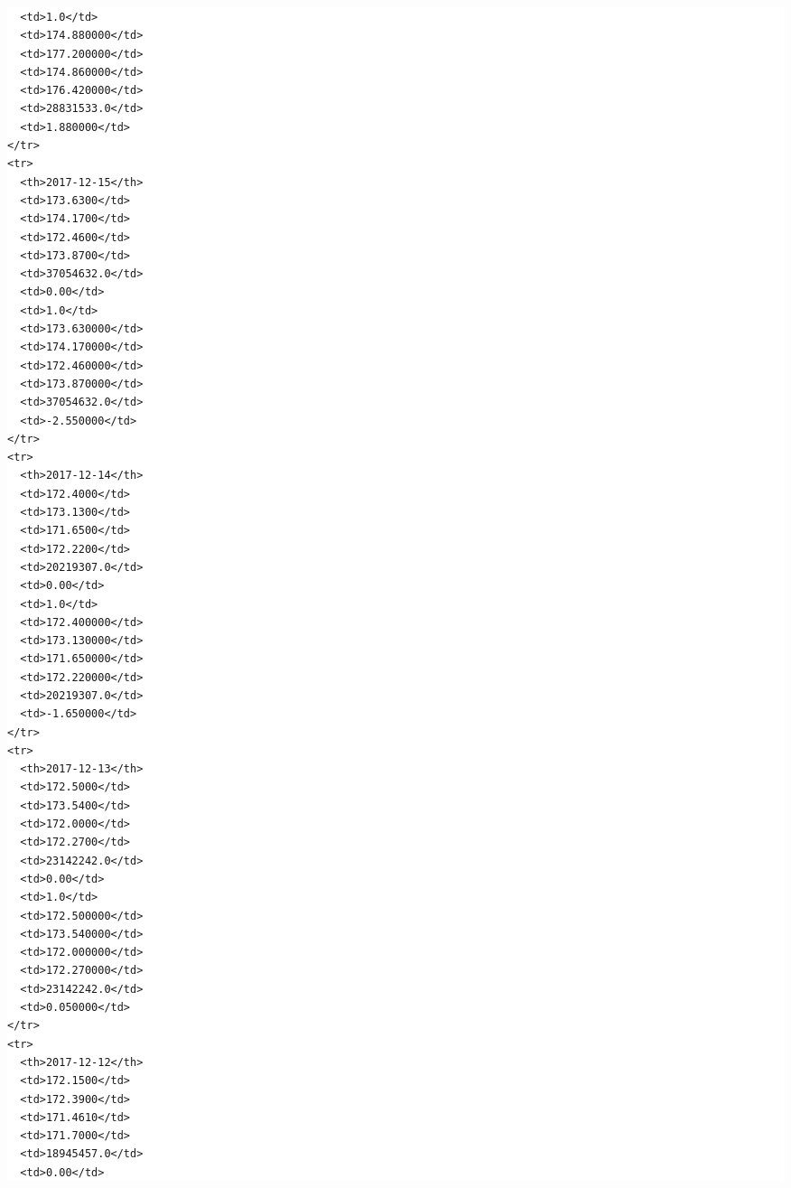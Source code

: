       <td>1.0</td>
      <td>174.880000</td>
      <td>177.200000</td>
      <td>174.860000</td>
      <td>176.420000</td>
      <td>28831533.0</td>
      <td>1.880000</td>
    </tr>
    <tr>
      <th>2017-12-15</th>
      <td>173.6300</td>
      <td>174.1700</td>
      <td>172.4600</td>
      <td>173.8700</td>
      <td>37054632.0</td>
      <td>0.00</td>
      <td>1.0</td>
      <td>173.630000</td>
      <td>174.170000</td>
      <td>172.460000</td>
      <td>173.870000</td>
      <td>37054632.0</td>
      <td>-2.550000</td>
    </tr>
    <tr>
      <th>2017-12-14</th>
      <td>172.4000</td>
      <td>173.1300</td>
      <td>171.6500</td>
      <td>172.2200</td>
      <td>20219307.0</td>
      <td>0.00</td>
      <td>1.0</td>
      <td>172.400000</td>
      <td>173.130000</td>
      <td>171.650000</td>
      <td>172.220000</td>
      <td>20219307.0</td>
      <td>-1.650000</td>
    </tr>
    <tr>
      <th>2017-12-13</th>
      <td>172.5000</td>
      <td>173.5400</td>
      <td>172.0000</td>
      <td>172.2700</td>
      <td>23142242.0</td>
      <td>0.00</td>
      <td>1.0</td>
      <td>172.500000</td>
      <td>173.540000</td>
      <td>172.000000</td>
      <td>172.270000</td>
      <td>23142242.0</td>
      <td>0.050000</td>
    </tr>
    <tr>
      <th>2017-12-12</th>
      <td>172.1500</td>
      <td>172.3900</td>
      <td>171.4610</td>
      <td>171.7000</td>
      <td>18945457.0</td>
      <td>0.00</td>